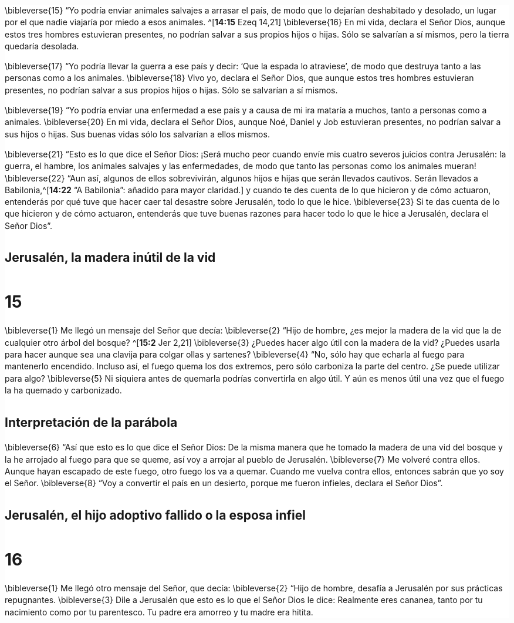 
\bibleverse{15} “Yo podría enviar animales salvajes a arrasar el país, de modo que lo dejarían deshabitado y desolado, un lugar por el que nadie viajaría por miedo a esos animales. ^[**14:15** Ezeq 14,21] \bibleverse{16} En mi vida, declara el Señor Dios, aunque estos tres hombres estuvieran presentes, no podrían salvar a sus propios hijos o hijas. Sólo se salvarían a sí mismos, pero la tierra quedaría desolada. 


\bibleverse{17} “Yo podría llevar la guerra a ese país y decir: ‘Que la espada lo atraviese’, de modo que destruya tanto a las personas como a los animales. \bibleverse{18} Vivo yo, declara el Señor Dios, que aunque estos tres hombres estuvieran presentes, no podrían salvar a sus propios hijos o hijas. Sólo se salvarían a sí mismos. 

\bibleverse{19} “Yo podría enviar una enfermedad a ese país y a causa de mi ira mataría a muchos, tanto a personas como a animales. \bibleverse{20} En mi vida, declara el Señor Dios, aunque Noé, Daniel y Job estuvieran presentes, no podrían salvar a sus hijos o hijas. Sus buenas vidas sólo los salvarían a ellos mismos. 

\bibleverse{21} “Esto es lo que dice el Señor Dios: ¡Será mucho peor cuando envíe mis cuatro severos juicios contra Jerusalén: la guerra, el hambre, los animales salvajes y las enfermedades, de modo que tanto las personas como los animales mueran! \bibleverse{22} “Aun así, algunos de ellos sobrevivirán, algunos hijos e hijas que serán llevados cautivos. Serán llevados a Babilonia,^[**14:22** “A Babilonia”: añadido para mayor claridad.] y cuando te des cuenta de lo que hicieron y de cómo actuaron, entenderás por qué tuve que hacer caer tal desastre sobre Jerusalén, todo lo que le hice. \bibleverse{23} Si te das cuenta de lo que hicieron y de cómo actuaron, entenderás que tuve buenas razones para hacer todo lo que le hice a Jerusalén, declara el Señor Dios”.


## Jerusalén, la madera inútil de la vid
# 15 
\bibleverse{1} Me llegó un mensaje del Señor que decía: \bibleverse{2} “Hijo de hombre, ¿es mejor la madera de la vid que la de cualquier otro árbol del bosque? ^[**15:2** Jer 2,21] \bibleverse{3} ¿Puedes hacer algo útil con la madera de la vid? ¿Puedes usarla para hacer aunque sea una clavija para colgar ollas y sartenes? \bibleverse{4} “No, sólo hay que echarla al fuego para mantenerlo encendido. Incluso así, el fuego quema los dos extremos, pero sólo carboniza la parte del centro. ¿Se puede utilizar para algo? \bibleverse{5} Ni siquiera antes de quemarla podrías convertirla en algo útil. Y aún es menos útil una vez que el fuego la ha quemado y carbonizado. 


## Interpretación de la parábola
\bibleverse{6} “Así que esto es lo que dice el Señor Dios: De la misma manera que he tomado la madera de una vid del bosque y la he arrojado al fuego para que se queme, así voy a arrojar al pueblo de Jerusalén. \bibleverse{7} Me volveré contra ellos. Aunque hayan escapado de este fuego, otro fuego los va a quemar. Cuando me vuelva contra ellos, entonces sabrán que yo soy el Señor. \bibleverse{8} “Voy a convertir el país en un desierto, porque me fueron infieles, declara el Señor Dios”. 

## Jerusalén, el hijo adoptivo fallido o la esposa infiel
# 16 
\bibleverse{1} Me llegó otro mensaje del Señor, que decía: \bibleverse{2} “Hijo de hombre, desafía a Jerusalén por sus prácticas repugnantes. \bibleverse{3} Dile a Jerusalén que esto es lo que el Señor Dios le dice: Realmente eres cananea, tanto por tu nacimiento como por tu parentesco. Tu padre era amorreo y tu madre era hitita. 

